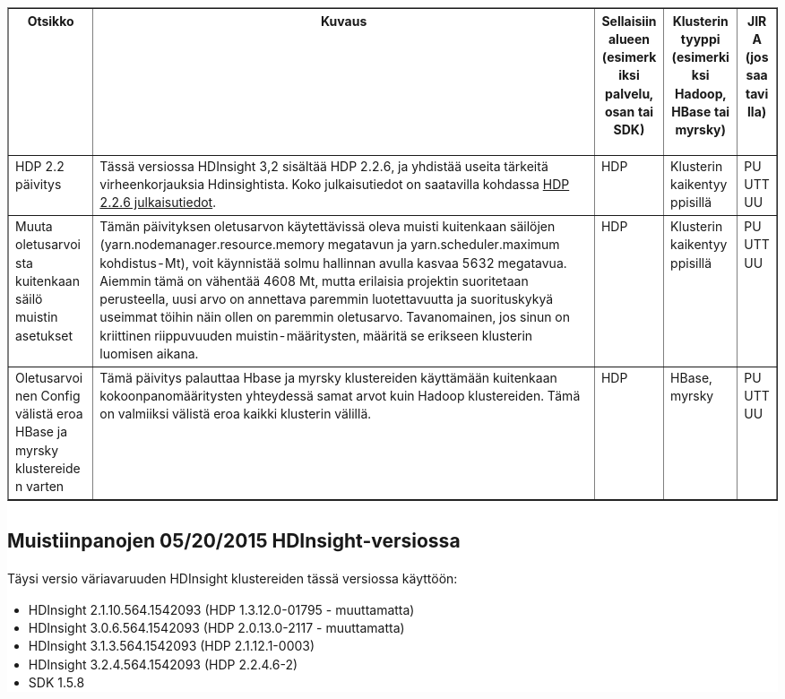 <table border="1">
<tr>
<th>Otsikko</th>
<th>Kuvaus</th>
<th>Sellaisiin alueen (esimerkiksi palvelu, osan tai SDK)</p></th>
<th>Klusterin tyyppi (esimerkiksi Hadoop, HBase tai myrsky)</th>
<th>JIRA (jos saatavilla)</th>
</tr>


<tr>
<td>HDP 2.2 päivitys</td>
<td>Tässä versiossa HDInsight 3,2 sisältää HDP 2.2.6, ja yhdistää useita tärkeitä virheenkorjauksia Hdinsightista. Koko julkaisutiedot on saatavilla kohdassa <a href="http://dev.hortonworks.com.s3.amazonaws.com/HDPDocuments/HDP2/HDP-2.2.6/HDP_RelNotes_v226/index.html">HDP 2.2.6 julkaisutiedot</a>.</td>
<td>HDP</td>
<td>Klusterin kaikentyyppisillä</td>
<td>PUUTTUU</td>
</tr>

<tr>
<td>Muuta oletusarvoista kuitenkaan säilö muistin asetukset</td>
<td>Tämän päivityksen oletusarvon käytettävissä oleva muisti kuitenkaan säilöjen (yarn.nodemanager.resource.memory megatavun ja yarn.scheduler.maximum kohdistus-Mt), voit käynnistää solmu hallinnan avulla kasvaa 5632 megatavua. Aiemmin tämä on vähentää 4608 Mt, mutta erilaisia projektin suoritetaan perusteella, uusi arvo on annettava paremmin luotettavuutta ja suorituskykyä useimmat töihin näin ollen on paremmin oletusarvo. Tavanomainen, jos sinun on kriittinen riippuvuuden muistin-määritysten, määritä se erikseen klusterin luomisen aikana.</td>
<td>HDP</td>
<td>Klusterin kaikentyyppisillä</td>
<td>PUUTTUU</td>
</tr>

<tr>
<td>Oletusarvoinen Config välistä eroa HBase ja myrsky klustereiden varten</td>
<td>Tämä päivitys palauttaa Hbase ja myrsky klustereiden käyttämään kuitenkaan kokoonpanomääritysten yhteydessä samat arvot kuin Hadoop klustereiden. Tämä on valmiiksi välistä eroa kaikki klusterin välillä.</td>
<td>HDP</td>
<td>HBase, myrsky</td>
<td>PUUTTUU</td>
</tr>

</table>

## <a name="notes-for-05202015-release-of-hdinsight"></a>Muistiinpanojen 05/20/2015 HDInsight-versiossa

Täysi versio väriavaruuden HDInsight klustereiden tässä versiossa käyttöön:

* HDInsight 2.1.10.564.1542093 (HDP 1.3.12.0-01795 - muuttamatta)
* HDInsight 3.0.6.564.1542093 (HDP 2.0.13.0-2117 - muuttamatta)
* HDInsight 3.1.3.564.1542093 (HDP 2.1.12.1-0003)
* HDInsight 3.2.4.564.1542093 (HDP 2.2.4.6-2)
* SDK 1.5.8

